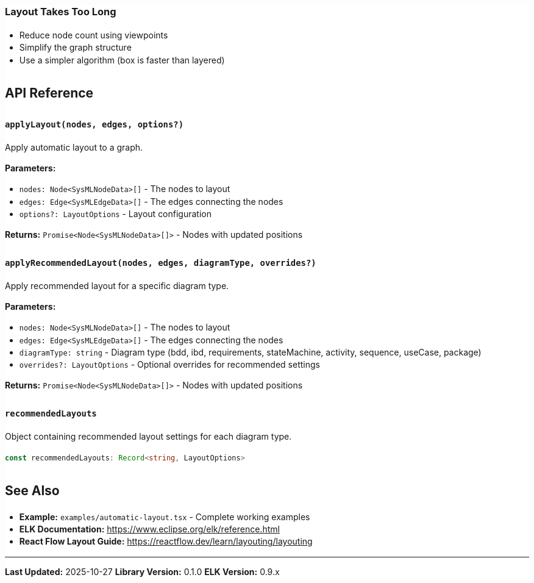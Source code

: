 ### Layout Takes Too Long
- Reduce node count using viewpoints
- Simplify the graph structure
- Use a simpler algorithm (box is faster than layered)

## API Reference

### `applyLayout(nodes, edges, options?)`

Apply automatic layout to a graph.

**Parameters:**
- `nodes: Node<SysMLNodeData>[]` - The nodes to layout
- `edges: Edge<SysMLEdgeData>[]` - The edges connecting the nodes
- `options?: LayoutOptions` - Layout configuration

**Returns:** `Promise<Node<SysMLNodeData>[]>` - Nodes with updated positions

### `applyRecommendedLayout(nodes, edges, diagramType, overrides?)`

Apply recommended layout for a specific diagram type.

**Parameters:**
- `nodes: Node<SysMLNodeData>[]` - The nodes to layout
- `edges: Edge<SysMLEdgeData>[]` - The edges connecting the nodes
- `diagramType: string` - Diagram type (bdd, ibd, requirements, stateMachine, activity, sequence, useCase, package)
- `overrides?: LayoutOptions` - Optional overrides for recommended settings

**Returns:** `Promise<Node<SysMLNodeData>[]>` - Nodes with updated positions

### `recommendedLayouts`

Object containing recommended layout settings for each diagram type.

```typescript
const recommendedLayouts: Record<string, LayoutOptions>
```

## See Also

- **Example:** `examples/automatic-layout.tsx` - Complete working examples
- **ELK Documentation:** https://www.eclipse.org/elk/reference.html
- **React Flow Layout Guide:** https://reactflow.dev/learn/layouting/layouting

---

**Last Updated:** 2025-10-27
**Library Version:** 0.1.0
**ELK Version:** 0.9.x
